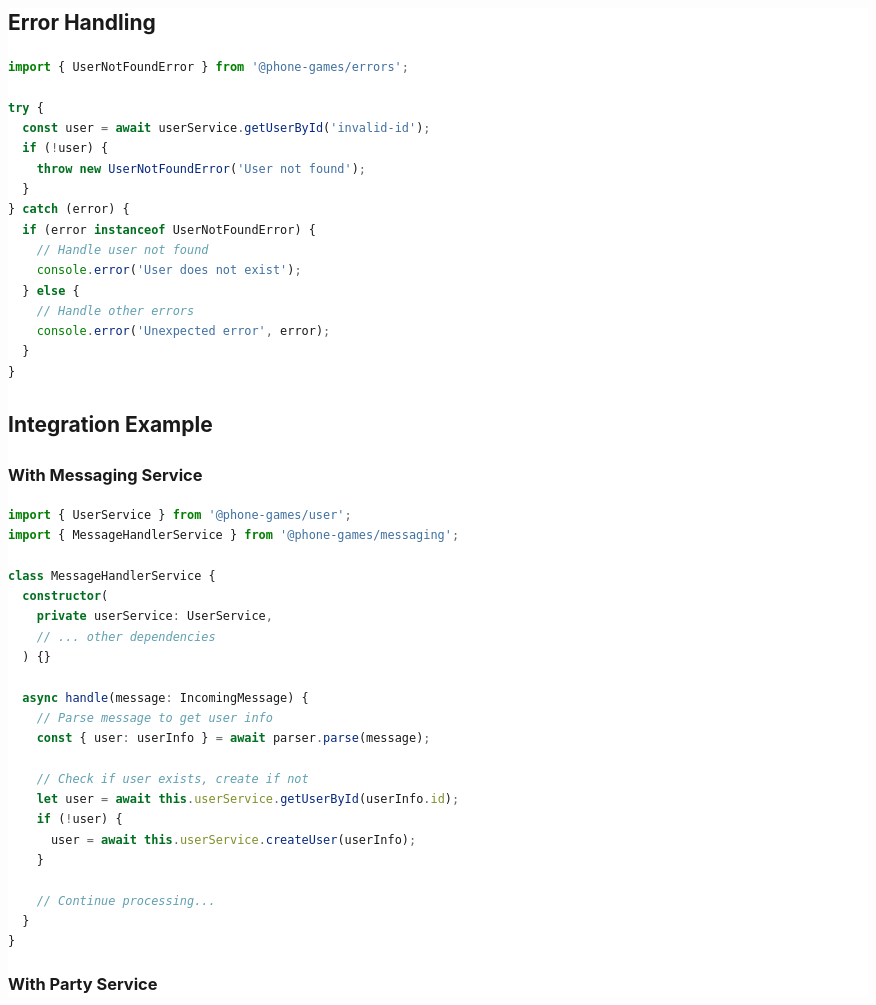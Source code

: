 
## Error Handling

```typescript
import { UserNotFoundError } from '@phone-games/errors';

try {
  const user = await userService.getUserById('invalid-id');
  if (!user) {
    throw new UserNotFoundError('User not found');
  }
} catch (error) {
  if (error instanceof UserNotFoundError) {
    // Handle user not found
    console.error('User does not exist');
  } else {
    // Handle other errors
    console.error('Unexpected error', error);
  }
}
```

## Integration Example

### With Messaging Service

```typescript
import { UserService } from '@phone-games/user';
import { MessageHandlerService } from '@phone-games/messaging';

class MessageHandlerService {
  constructor(
    private userService: UserService,
    // ... other dependencies
  ) {}

  async handle(message: IncomingMessage) {
    // Parse message to get user info
    const { user: userInfo } = await parser.parse(message);

    // Check if user exists, create if not
    let user = await this.userService.getUserById(userInfo.id);
    if (!user) {
      user = await this.userService.createUser(userInfo);
    }

    // Continue processing...
  }
}
```

### With Party Service
